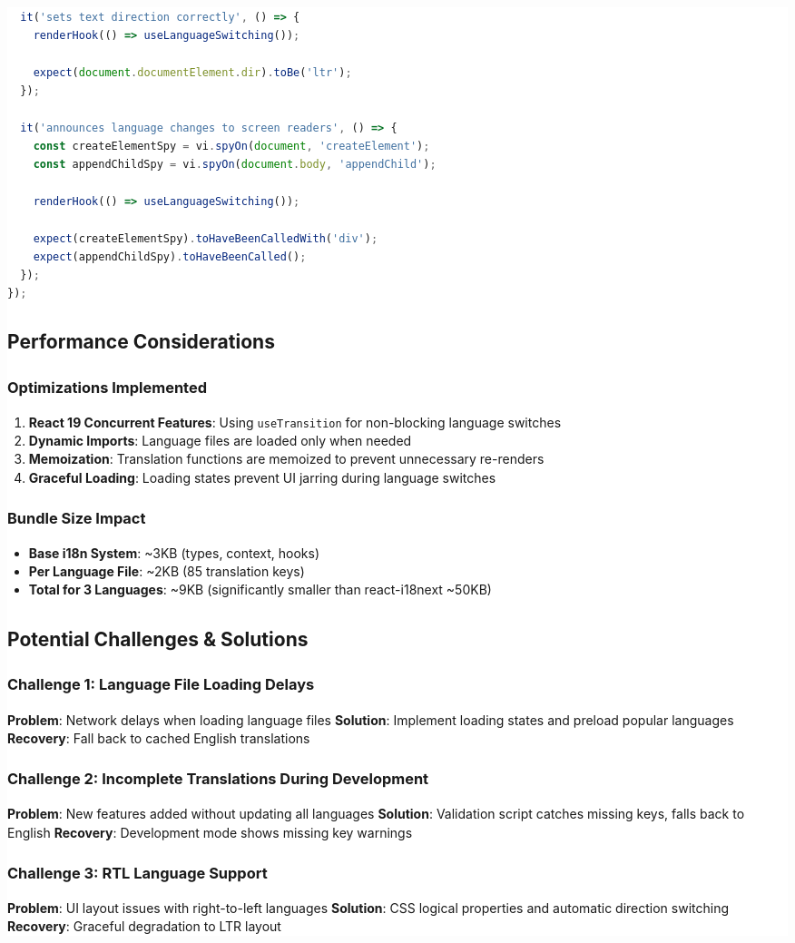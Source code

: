 ```typescript
  it('sets text direction correctly', () => {
    renderHook(() => useLanguageSwitching());
    
    expect(document.documentElement.dir).toBe('ltr');
  });

  it('announces language changes to screen readers', () => {
    const createElementSpy = vi.spyOn(document, 'createElement');
    const appendChildSpy = vi.spyOn(document.body, 'appendChild');
    
    renderHook(() => useLanguageSwitching());
    
    expect(createElementSpy).toHaveBeenCalledWith('div');
    expect(appendChildSpy).toHaveBeenCalled();
  });
});
```

## Performance Considerations

### Optimizations Implemented

1. **React 19 Concurrent Features**: Using `useTransition` for non-blocking language switches
2. **Dynamic Imports**: Language files are loaded only when needed
3. **Memoization**: Translation functions are memoized to prevent unnecessary re-renders
4. **Graceful Loading**: Loading states prevent UI jarring during language switches

### Bundle Size Impact

- **Base i18n System**: ~3KB (types, context, hooks)
- **Per Language File**: ~2KB (85 translation keys)
- **Total for 3 Languages**: ~9KB (significantly smaller than react-i18next ~50KB)

## Potential Challenges & Solutions

### Challenge 1: Language File Loading Delays
**Problem**: Network delays when loading language files
**Solution**: Implement loading states and preload popular languages
**Recovery**: Fall back to cached English translations

### Challenge 2: Incomplete Translations During Development
**Problem**: New features added without updating all languages
**Solution**: Validation script catches missing keys, falls back to English
**Recovery**: Development mode shows missing key warnings

### Challenge 3: RTL Language Support
**Problem**: UI layout issues with right-to-left languages
**Solution**: CSS logical properties and automatic direction switching
**Recovery**: Graceful degradation to LTR layout
